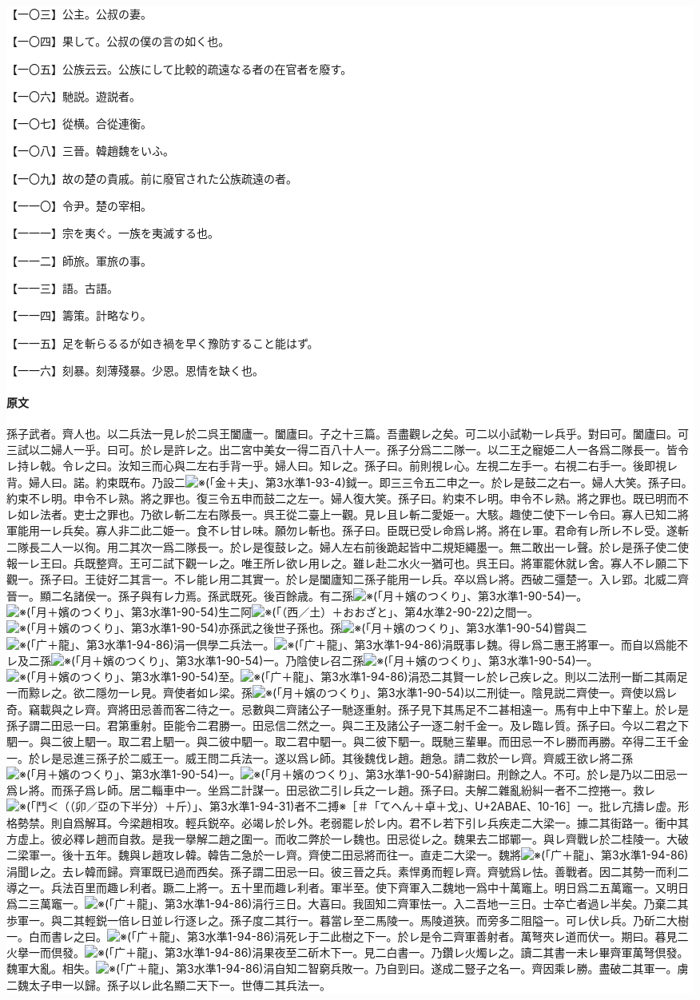 【一〇三】公主。公叔の妻。

【一〇四】果して。公叔の僕の言の如く也。

【一〇五】公族云云。公族にして比較的疏遠なる者の在官者を廢す。

【一〇六】馳説。遊説者。

【一〇七】從横。合從連衡。

【一〇八】三晉。韓趙魏をいふ。

【一〇九】故の楚の貴戚。前に廢官された公族疏遠の者。

【一一〇】令尹。楚の宰相。

【一一一】宗を夷ぐ。一族を夷滅する也。

【一一二】師旅。軍旅の事。

【一一三】語。古語。

【一一四】籌策。計略なり。

【一一五】足を斬らるるが如き禍を早く豫防すること能はず。

【一一六】刻暴。刻薄殘暴。少恩。恩情を缺く也。



#### 原文

孫子武者。齊人也。以二兵法一見レ於二呉王闔廬一。闔廬曰。子之十三篇。吾盡觀レ之矣。可二以小試勒一レ兵乎。對曰可。闔廬曰。可三試以二婦人一乎。曰可。於レ是許レ之。出二宮中美女一得二百八十人一。孫子分爲二二隊一。以二王之寵姫二人一各爲二隊長一。皆令レ持レ戟。令レ之曰。汝知三而心與二左右手背一乎。婦人曰。知レ之。孫子曰。前則視レ心。左視二左手一。右視二右手一。後即視レ背。婦人曰。諾。約束既布。乃設二![※(「金＋夫」、第3水準1-93-4)](https://www.aozora.gr.jp/cards/001524/files/../../../gaiji/1-93/1-93-04.png)鉞一。即三三令五二申之一。於レ是鼓二之右一。婦人大笑。孫子曰。約束不レ明。申令不レ熟。將之罪也。復三令五申而鼓二之左一。婦人復大笑。孫子曰。約束不レ明。申令不レ熟。將之罪也。既已明而不レ如レ法者。吏士之罪也。乃欲レ斬二左右隊長一。呉王從二臺上一觀。見レ且レ斬二愛姫一。大駭。趣使二使下一レ令曰。寡人已知二將軍能用一レ兵矣。寡人非二此二姫一。食不レ甘レ味。願勿レ斬也。孫子曰。臣既已受レ命爲レ將。將在レ軍。君命有レ所レ不レ受。遂斬二隊長二人一以徇。用二其次一爲二隊長一。於レ是復鼓レ之。婦人左右前後跪起皆中二規矩繩墨一。無二敢出一レ聲。於レ是孫子使二使報一レ王曰。兵既整齊。王可二試下觀一レ之。唯王所レ欲レ用レ之。雖レ赴二水火一猶可也。呉王曰。將軍罷休就レ舍。寡人不レ願二下觀一。孫子曰。王徒好二其言一。不レ能レ用二其實一。於レ是闔廬知二孫子能用一レ兵。卒以爲レ將。西破二彊楚一。入レ郢。北威二齊晉一。顯二名諸侯一。孫子與有レ力焉。孫武既死。後百餘歳。有二孫![※(「月＋嬪のつくり」、第3水準1-90-54)](https://www.aozora.gr.jp/cards/001524/files/../../../gaiji/1-90/1-90-54.png)一。![※(「月＋嬪のつくり」、第3水準1-90-54)](https://www.aozora.gr.jp/cards/001524/files/../../../gaiji/1-90/1-90-54.png)生二阿![※(「（西／土）＋おおざと」、第4水準2-90-22)](https://www.aozora.gr.jp/cards/001524/files/../../../gaiji/2-90/2-90-22.png)之間一。![※(「月＋嬪のつくり」、第3水準1-90-54)](https://www.aozora.gr.jp/cards/001524/files/../../../gaiji/1-90/1-90-54.png)亦孫武之後世子孫也。孫![※(「月＋嬪のつくり」、第3水準1-90-54)](https://www.aozora.gr.jp/cards/001524/files/../../../gaiji/1-90/1-90-54.png)嘗與二![※(「广＋龍」、第3水準1-94-86)](https://www.aozora.gr.jp/cards/001524/files/../../../gaiji/1-94/1-94-86.png)涓一倶學二兵法一。![※(「广＋龍」、第3水準1-94-86)](https://www.aozora.gr.jp/cards/001524/files/../../../gaiji/1-94/1-94-86.png)涓既事レ魏。得レ爲二惠王將軍一。而自以爲能不レ及二孫![※(「月＋嬪のつくり」、第3水準1-90-54)](https://www.aozora.gr.jp/cards/001524/files/../../../gaiji/1-90/1-90-54.png)一。乃陰使レ召二孫![※(「月＋嬪のつくり」、第3水準1-90-54)](https://www.aozora.gr.jp/cards/001524/files/../../../gaiji/1-90/1-90-54.png)一。![※(「月＋嬪のつくり」、第3水準1-90-54)](https://www.aozora.gr.jp/cards/001524/files/../../../gaiji/1-90/1-90-54.png)至。![※(「广＋龍」、第3水準1-94-86)](https://www.aozora.gr.jp/cards/001524/files/../../../gaiji/1-94/1-94-86.png)涓恐二其賢一レ於レ己疾レ之。則以二法刑一斷二其兩足一而黥レ之。欲二隱勿一レ見。齊使者如レ梁。孫![※(「月＋嬪のつくり」、第3水準1-90-54)](https://www.aozora.gr.jp/cards/001524/files/../../../gaiji/1-90/1-90-54.png)以二刑徒一。陰見説二齊使一。齊使以爲レ奇。竊載與之レ齊。齊將田忌善而客二待之一。忌數與二齊諸公子一馳逐重射。孫子見下其馬足不二甚相遠一。馬有中上中下輩上。於レ是孫子謂二田忌一曰。君第重射。臣能令二君勝一。田忌信二然之一。與二王及諸公子一逐二射千金一。及レ臨レ質。孫子曰。今以二君之下駟一。與二彼上駟一。取二君上駟一。與二彼中駟一。取二君中駟一。與二彼下駟一。既馳三輩畢。而田忌一不レ勝而再勝。卒得二王千金一。於レ是忌進三孫子於二威王一。威王問二兵法一。遂以爲レ師。其後魏伐レ趙。趙急。請二救於一レ齊。齊威王欲レ將二孫![※(「月＋嬪のつくり」、第3水準1-90-54)](https://www.aozora.gr.jp/cards/001524/files/../../../gaiji/1-90/1-90-54.png)一。![※(「月＋嬪のつくり」、第3水準1-90-54)](https://www.aozora.gr.jp/cards/001524/files/../../../gaiji/1-90/1-90-54.png)辭謝曰。刑餘之人。不可。於レ是乃以二田忌一爲レ將。而孫子爲レ師。居二輜車中一。坐爲二計謀一。田忌欲二引レ兵之一レ趙。孫子曰。夫解二雜亂紛糾一者不二控捲一。救レ![※(「鬥＜（（卯／亞の下半分）＋斤）」、第3水準1-94-31)](https://www.aozora.gr.jp/cards/001524/files/../../../gaiji/1-94/1-94-31.png)者不二搏※［＃「てへん＋卓＋戈」、U+2ABAE、10-16］一。批レ亢擣レ虚。形格勢禁。則自爲解耳。今梁趙相攻。輕兵鋭卒。必竭レ於レ外。老弱罷レ於レ内。君不レ若下引レ兵疾走二大梁一。據二其街路一。衝中其方虚上。彼必釋レ趙而自救。是我一擧解二趙之圍一。而收二弊於一レ魏也。田忌從レ之。魏果去二邯鄲一。與レ齊戰レ於二桂陵一。大破二梁軍一。後十五年。魏與レ趙攻レ韓。韓告二急於一レ齊。齊使二田忌將而往一。直走二大梁一。魏將![※(「广＋龍」、第3水準1-94-86)](https://www.aozora.gr.jp/cards/001524/files/../../../gaiji/1-94/1-94-86.png)涓聞レ之。去レ韓而歸。齊軍既已過而西矣。孫子謂二田忌一曰。彼三晉之兵。素悍勇而輕レ齊。齊號爲レ怯。善戰者。因二其勢一而利二導之一。兵法百里而趣レ利者。蹶二上將一。五十里而趣レ利者。軍半至。使下齊軍入二魏地一爲中十萬竈上。明日爲二五萬竈一。又明日爲二三萬竈一。![※(「广＋龍」、第3水準1-94-86)](https://www.aozora.gr.jp/cards/001524/files/../../../gaiji/1-94/1-94-86.png)涓行三日。大喜曰。我固知二齊軍怯一。入二吾地一三日。士卒亡者過レ半矣。乃棄二其歩軍一。與二其輕鋭一倍レ日並レ行逐レ之。孫子度二其行一。暮當レ至二馬陵一。馬陵道狹。而旁多二阻隘一。可レ伏レ兵。乃斫二大樹一。白而書レ之曰。![※(「广＋龍」、第3水準1-94-86)](https://www.aozora.gr.jp/cards/001524/files/../../../gaiji/1-94/1-94-86.png)涓死レ于二此樹之下一。於レ是令二齊軍善射者。萬弩夾レ道而伏一。期曰。暮見二火擧一而倶發。![※(「广＋龍」、第3水準1-94-86)](https://www.aozora.gr.jp/cards/001524/files/../../../gaiji/1-94/1-94-86.png)涓果夜至二斫木下一。見二白書一。乃鑽レ火燭レ之。讀二其書一未レ畢齊軍萬弩倶發。魏軍大亂。相失。![※(「广＋龍」、第3水準1-94-86)](https://www.aozora.gr.jp/cards/001524/files/../../../gaiji/1-94/1-94-86.png)涓自知二智窮兵敗一。乃自剄曰。遂成二豎子之名一。齊因乘レ勝。盡破二其軍一。虜二魏太子申一以歸。孫子以レ此名顯二天下一。世傳二其兵法一。